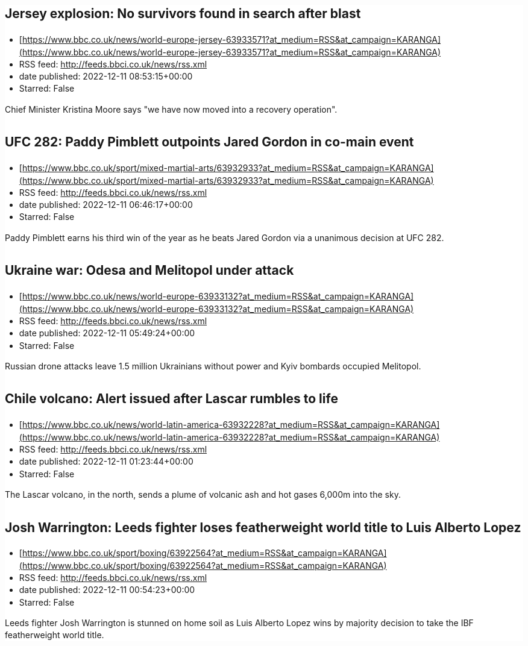 ## Jersey explosion: No survivors found in search after blast
 - [https://www.bbc.co.uk/news/world-europe-jersey-63933571?at_medium=RSS&at_campaign=KARANGA](https://www.bbc.co.uk/news/world-europe-jersey-63933571?at_medium=RSS&at_campaign=KARANGA)
 - RSS feed: http://feeds.bbci.co.uk/news/rss.xml
 - date published: 2022-12-11 08:53:15+00:00
 - Starred: False

Chief Minister Kristina Moore says "we have now moved into a recovery operation".

## UFC 282: Paddy Pimblett outpoints Jared Gordon in co-main event
 - [https://www.bbc.co.uk/sport/mixed-martial-arts/63932933?at_medium=RSS&at_campaign=KARANGA](https://www.bbc.co.uk/sport/mixed-martial-arts/63932933?at_medium=RSS&at_campaign=KARANGA)
 - RSS feed: http://feeds.bbci.co.uk/news/rss.xml
 - date published: 2022-12-11 06:46:17+00:00
 - Starred: False

Paddy Pimblett earns his third win of the year as he beats Jared Gordon via a unanimous decision at UFC 282.

## Ukraine war: Odesa and Melitopol under attack
 - [https://www.bbc.co.uk/news/world-europe-63933132?at_medium=RSS&at_campaign=KARANGA](https://www.bbc.co.uk/news/world-europe-63933132?at_medium=RSS&at_campaign=KARANGA)
 - RSS feed: http://feeds.bbci.co.uk/news/rss.xml
 - date published: 2022-12-11 05:49:24+00:00
 - Starred: False

Russian drone attacks leave 1.5 million Ukrainians without power and Kyiv bombards occupied Melitopol.

## Chile volcano: Alert issued after Lascar rumbles to life
 - [https://www.bbc.co.uk/news/world-latin-america-63932228?at_medium=RSS&at_campaign=KARANGA](https://www.bbc.co.uk/news/world-latin-america-63932228?at_medium=RSS&at_campaign=KARANGA)
 - RSS feed: http://feeds.bbci.co.uk/news/rss.xml
 - date published: 2022-12-11 01:23:44+00:00
 - Starred: False

The Lascar volcano, in the north, sends a plume of volcanic ash and hot gases 6,000m into the sky.

## Josh Warrington: Leeds fighter loses featherweight world title to Luis Alberto Lopez
 - [https://www.bbc.co.uk/sport/boxing/63922564?at_medium=RSS&at_campaign=KARANGA](https://www.bbc.co.uk/sport/boxing/63922564?at_medium=RSS&at_campaign=KARANGA)
 - RSS feed: http://feeds.bbci.co.uk/news/rss.xml
 - date published: 2022-12-11 00:54:23+00:00
 - Starred: False

Leeds fighter Josh Warrington is stunned on home soil as Luis Alberto Lopez wins by majority decision to take the IBF featherweight world title.
